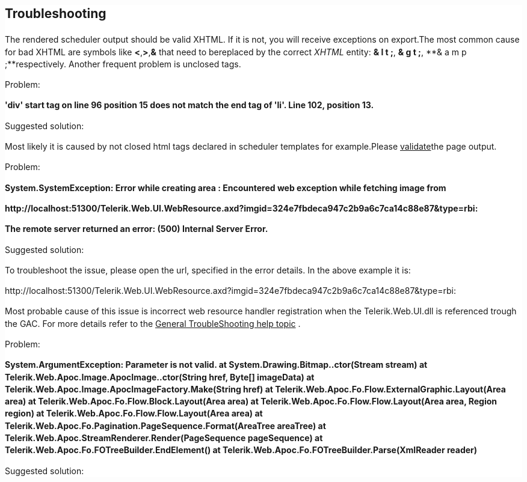 
## Troubleshooting

The rendered scheduler output should be valid XHTML. If it is not, you will receive exceptions on export.The most common cause for bad XHTML are symbols like **<**,**>**,**&** that need to bereplaced by the correct *XHTML* entity: **& l t ;**, **& g t ;**, **& a m p ;**respectively. Another frequent problem is unclosed tags.

Problem:

**'div' start tag on line 96 position 15 does not match the end tag of 'li'. Line 102, position 13.**

Suggested solution:

Most likely it is caused by not closed html tags declared in scheduler templates for example.Please [validate](http://validator.w3.org/)the page output.

Problem:

**System.SystemException: Error while creating area : Encountered web exception while fetching image from**

**http://localhost:51300/Telerik.Web.UI.WebResource.axd?imgid=324e7fbdeca947c2b9a6c7ca14c88e87&type=rbi:**

**The remote server returned an error: (500) Internal Server Error.**

Suggested solution:

To troubleshoot the issue, please open the url, specified in the error details. In the above example it is:

http://localhost:51300/Telerik.Web.UI.WebResource.axd?imgid=324e7fbdeca947c2b9a6c7ca14c88e87&type=rbi:

Most probable cause of this issue is incorrect web resource handler registration when the Telerik.Web.UI.dll is referenced trough the GAC.
For more details refer to the [General TroubleShooting help topic](http://www.telerik.com/help/aspnet-ajax/introduction-troubleshooting.html)
.

Problem:

**System.ArgumentException: Parameter is not valid.
at System.Drawing.Bitmap..ctor(Stream stream)
at Telerik.Web.Apoc.Image.ApocImage..ctor(String href, Byte[] imageData)
at Telerik.Web.Apoc.Image.ApocImageFactory.Make(String href)
at Telerik.Web.Apoc.Fo.Flow.ExternalGraphic.Layout(Area area)
at Telerik.Web.Apoc.Fo.Flow.Block.Layout(Area area)
at Telerik.Web.Apoc.Fo.Flow.Flow.Layout(Area area, Region region)
at Telerik.Web.Apoc.Fo.Flow.Flow.Layout(Area area)
at Telerik.Web.Apoc.Fo.Pagination.PageSequence.Format(AreaTree areaTree)
at Telerik.Web.Apoc.StreamRenderer.Render(PageSequence pageSequence)
at Telerik.Web.Apoc.Fo.FOTreeBuilder.EndElement()
at Telerik.Web.Apoc.Fo.FOTreeBuilder.Parse(XmlReader reader)**

Suggested solution:
